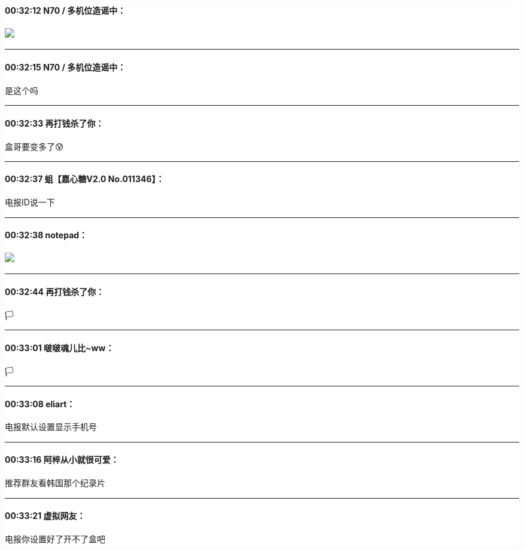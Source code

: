 #### 00:32:12  N70 / 多机位造谣中：

![](http://gchat.qpic.cn/gchatpic_new/630949724/566651707-3104321919-88ED37A4362AE763C0CDD32100847729/0?term=2")

*****

#### 00:32:15  N70 / 多机位造谣中：

是这个吗

*****

#### 00:32:33  再打钱杀了你：

盒哥要变多了😰

*****

#### 00:32:37  蛆【嘉心糖V2.0 No.011346】：

电报ID说一下

*****

#### 00:32:38  notepad：

![](http://gchat.qpic.cn/gchatpic_new/976058243/566651707-2659344842-0275A2D8F98C6EC28244DDEE18395CA0/0?term=2")

*****

#### 00:32:44  再打钱杀了你：

🏳️

*****

#### 00:33:01  啵啵魂儿比~ww：

🏳️

*****

#### 00:33:08  eliart：

电报默认设置显示手机号

*****

#### 00:33:16  阿梓从小就很可爱：

推荐群友看韩国那个纪录片

*****

#### 00:33:21  虚拟网友：

电报你设置好了开不了盒吧
